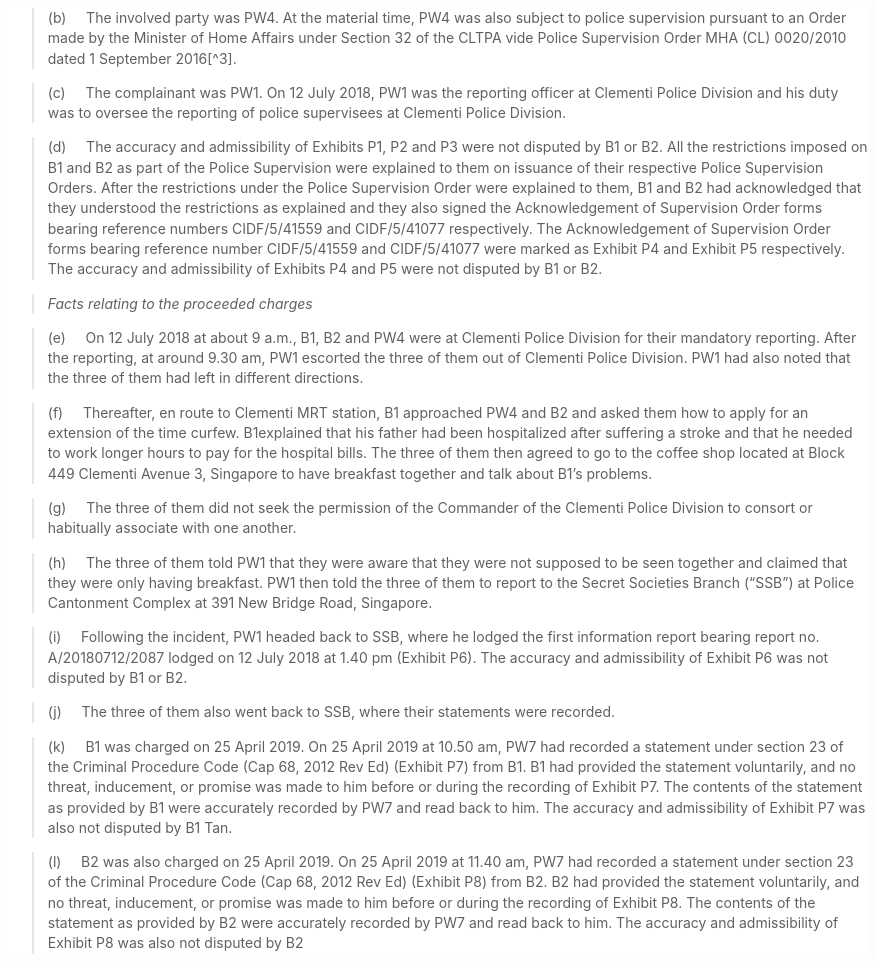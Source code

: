 > (b)     The involved party was PW4. At the material time, PW4 was also subject to police supervision pursuant to an Order made by the Minister of Home Affairs under Section 32 of the CLTPA vide Police Supervision Order MHA (CL) 0020/2010 dated 1 September 2016[^3].

> (c)     The complainant was PW1. On 12 July 2018, PW1 was the reporting officer at Clementi Police Division and his duty was to oversee the reporting of police supervisees at Clementi Police Division.

> (d)     The accuracy and admissibility of Exhibits P1, P2 and P3 were not disputed by B1 or B2. All the restrictions imposed on B1 and B2 as part of the Police Supervision were explained to them on issuance of their respective Police Supervision Orders. After the restrictions under the Police Supervision Order were explained to them, B1 and B2 had acknowledged that they understood the restrictions as explained and they also signed the Acknowledgement of Supervision Order forms bearing reference numbers CIDF/5/41559 and CIDF/5/41077 respectively. The Acknowledgement of Supervision Order forms bearing reference number CIDF/5/41559 and CIDF/5/41077 were marked as Exhibit P4 and Exhibit P5 respectively. The accuracy and admissibility of Exhibits P4 and P5 were not disputed by B1 or B2.

> _Facts relating to the proceeded charges_

> (e)     On 12 July 2018 at about 9 a.m., B1, B2 and PW4 were at Clementi Police Division for their mandatory reporting. After the reporting, at around 9.30 am, PW1 escorted the three of them out of Clementi Police Division. PW1 had also noted that the three of them had left in different directions.

> (f)     Thereafter, en route to Clementi MRT station, B1 approached PW4 and B2 and asked them how to apply for an extension of the time curfew. B1explained that his father had been hospitalized after suffering a stroke and that he needed to work longer hours to pay for the hospital bills. The three of them then agreed to go to the coffee shop located at Block 449 Clementi Avenue 3, Singapore to have breakfast together and talk about B1’s problems.

> (g)     The three of them did not seek the permission of the Commander of the Clementi Police Division to consort or habitually associate with one another.

> (h)     The three of them told PW1 that they were aware that they were not supposed to be seen together and claimed that they were only having breakfast. PW1 then told the three of them to report to the Secret Societies Branch (“SSB”) at Police Cantonment Complex at 391 New Bridge Road, Singapore.

> (i)     Following the incident, PW1 headed back to SSB, where he lodged the first information report bearing report no. A/20180712/2087 lodged on 12 July 2018 at 1.40 pm (Exhibit P6). The accuracy and admissibility of Exhibit P6 was not disputed by B1 or B2.

> (j)     The three of them also went back to SSB, where their statements were recorded.

> (k)     B1 was charged on 25 April 2019. On 25 April 2019 at 10.50 am, PW7 had recorded a statement under section 23 of the Criminal Procedure Code (Cap 68, 2012 Rev Ed) (Exhibit P7) from B1. B1 had provided the statement voluntarily, and no threat, inducement, or promise was made to him before or during the recording of Exhibit P7. The contents of the statement as provided by B1 were accurately recorded by PW7 and read back to him. The accuracy and admissibility of Exhibit P7 was also not disputed by B1 Tan.

> (l)     B2 was also charged on 25 April 2019. On 25 April 2019 at 11.40 am, PW7 had recorded a statement under section 23 of the Criminal Procedure Code (Cap 68, 2012 Rev Ed) (Exhibit P8) from B2. B2 had provided the statement voluntarily, and no threat, inducement, or promise was made to him before or during the recording of Exhibit P8. The contents of the statement as provided by B2 were accurately recorded by PW7 and read back to him. The accuracy and admissibility of Exhibit P8 was also not disputed by B2

